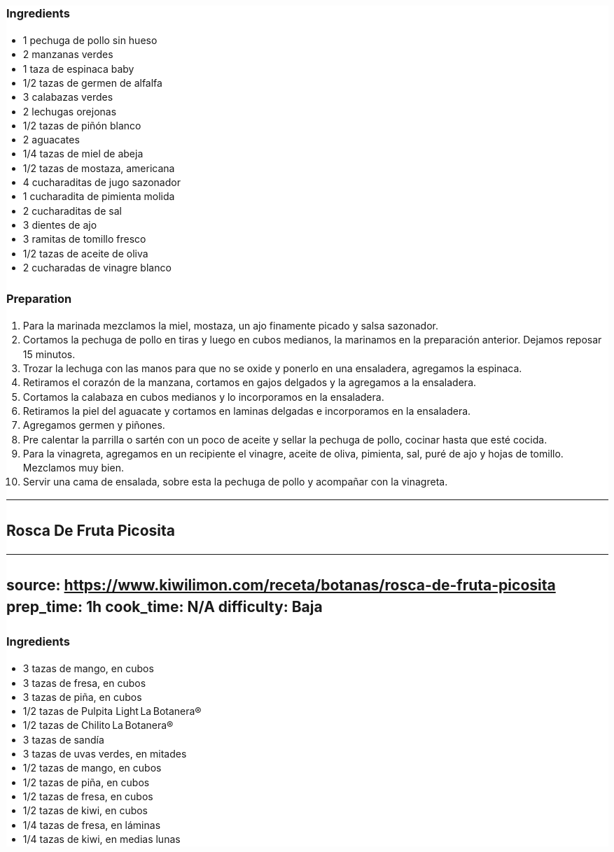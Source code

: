 ### Ingredients

- 1 pechuga de pollo sin hueso
- 2 manzanas verdes
- 1 taza de espinaca baby
- 1/2 tazas de germen de alfalfa
- 3 calabazas verdes
- 2 lechugas orejonas
- 1/2 tazas de piñón blanco
- 2 aguacates
- 1/4 tazas de miel de abeja
- 1/2 tazas de mostaza, americana
- 4 cucharaditas de jugo sazonador
- 1 cucharadita de pimienta molida
- 2 cucharaditas de sal
- 3 dientes de ajo
- 3 ramitas de tomillo fresco
- 1/2 tazas de aceite de oliva
- 2 cucharadas de vinagre blanco

### Preparation

1. Para la marinada mezclamos la miel, mostaza, un ajo finamente picado y salsa sazonador.
2. Cortamos la pechuga de pollo en tiras y luego en cubos medianos, la marinamos en la preparación anterior. Dejamos reposar 15 minutos.
3. Trozar la lechuga con las manos para que no se oxide y ponerlo en una ensaladera, agregamos la espinaca.
4. Retiramos el corazón de la manzana, cortamos en gajos delgados y la agregamos a la ensaladera.
5. Cortamos la calabaza en cubos medianos y lo incorporamos en la ensaladera.
6. Retiramos la piel del aguacate y cortamos en laminas delgadas e incorporamos en la ensaladera.
7. Agregamos germen y piñones.
8. Pre calentar la parrilla o sartén con un poco de aceite y sellar la pechuga de pollo, cocinar hasta que esté cocida.
9. Para la vinagreta, agregamos en un recipiente el vinagre, aceite de oliva, pimienta, sal, puré de ajo y hojas de tomillo. Mezclamos muy bien.
10. Servir una cama de ensalada, sobre esta la pechuga de pollo y acompañar con la vinagreta.

---

## Rosca De Fruta Picosita

---
source: https://www.kiwilimon.com/receta/botanas/rosca-de-fruta-picosita
prep_time: 1h
cook_time: N/A
difficulty: Baja
---

### Ingredients

- 3 tazas de mango, en cubos
- 3 tazas de fresa, en cubos
- 3 tazas de piña, en cubos
- 1/2 tazas de Pulpita Light La Botanera®
- 1/2 tazas de Chilito La Botanera®
- 3 tazas de sandía
- 3 tazas de uvas verdes, en mitades
- 1/2 tazas de mango, en cubos
- 1/2 tazas de piña, en cubos
- 1/2 tazas de fresa, en cubos
- 1/2 tazas de kiwi, en cubos
- 1/4 tazas de fresa, en láminas
- 1/4 tazas de kiwi, en medias lunas